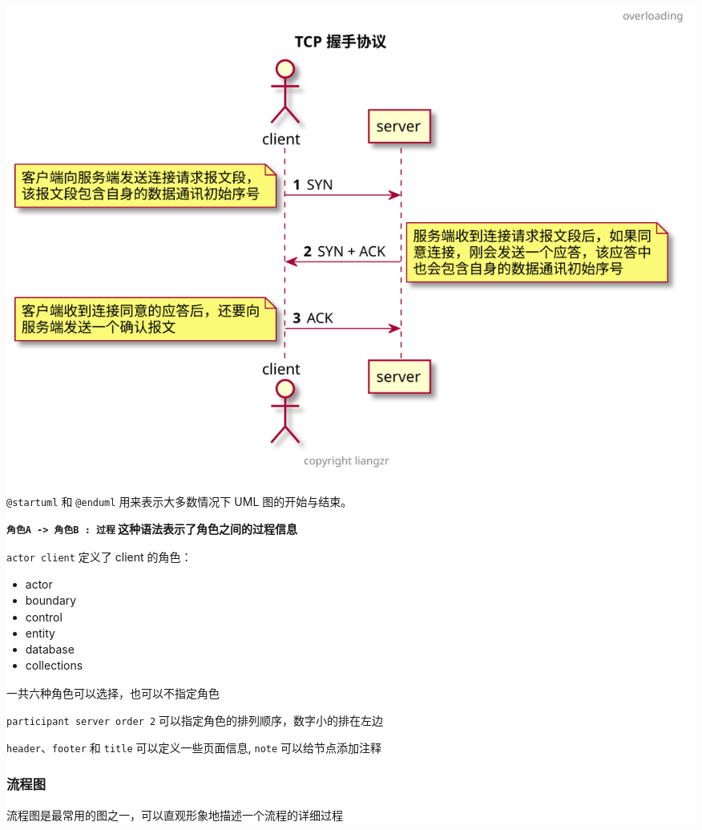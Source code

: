 ![](/diagrams/tcp/tcp-connect.svg)

`@startuml` 和 `@enduml` 用来表示大多数情况下 UML 图的开始与结束。

**`角色A -> 角色B : 过程` 这种语法表示了角色之间的过程信息**

`actor client` 定义了 client 的角色：

- actor
- boundary
- control
- entity
- database
- collections

一共六种角色可以选择，也可以不指定角色

`participant server order 2` 可以指定角色的排列顺序，数字小的排在左边

`header`、`footer` 和 `title` 可以定义一些页面信息, `note` 可以给节点添加注释

### 流程图

流程图是最常用的图之一，可以直观形象地描述一个流程的详细过程
